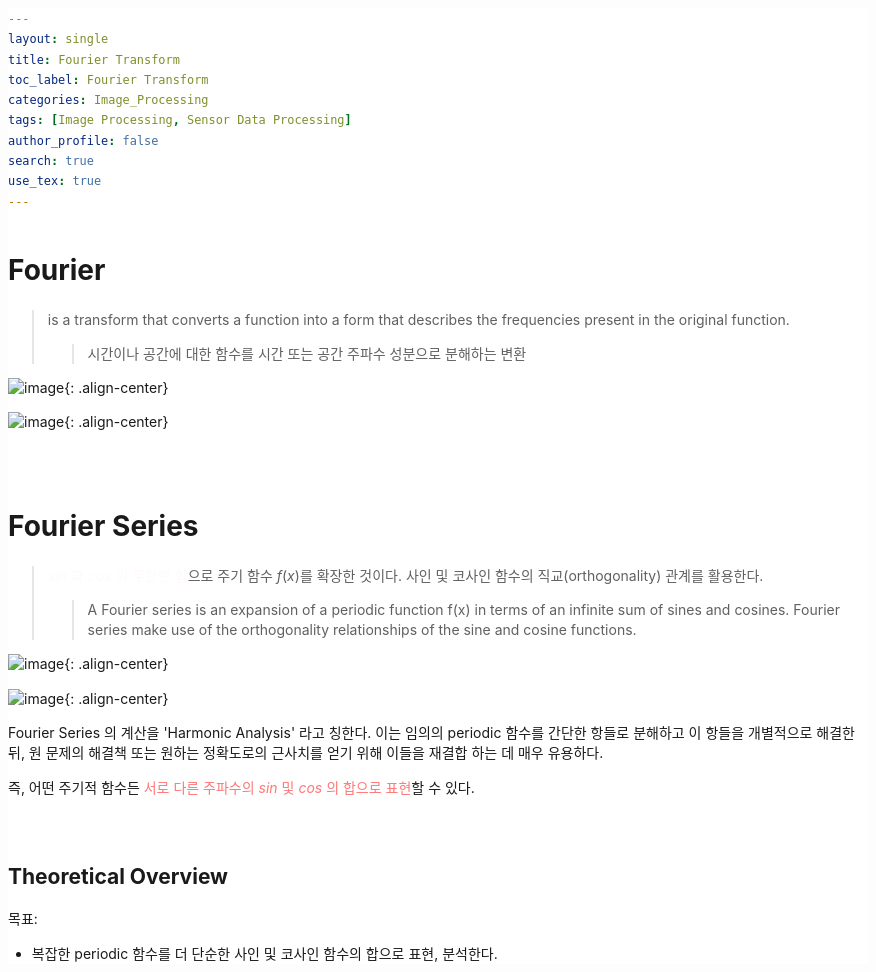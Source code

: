 ```yaml
---
layout: single
title: Fourier Transform
toc_label: Fourier Transform
categories: Image_Processing
tags: [Image Processing, Sensor Data Processing]
author_profile: false
search: true
use_tex: true
---
```


# Fourier

> is a transform that converts a function into a form that describes the frequencies present in the original function.
>> 시간이나 공간에 대한 함수를 시간 또는 공간 주파수 성분으로 분해하는 변환

<img width="800" alt="image" src="https://github.com/user-attachments/assets/0c971003-988e-4b02-a5c4-eb51c56a93e3">{: .align-center}

<img width="500" alt="image" src="https://github.com/woo-kyu/woo-kyu.github.io/assets/102133610/70b2169a-26fd-49b9-b9d4-f14400a621b0">{: .align-center}


<br>

# Fourier Series

> <span style='color:#fff9ff'>$sin$ 과 $cos$ 의 무한한 합</span>으로 주기 함수 $f(x)$를 확장한 것이다.
> 사인 및 코사인 함수의 직교(orthogonality) 관계를 활용한다.
>> A Fourier series is an expansion of a periodic function f(x) in terms of an infinite sum of sines and cosines.
>> Fourier series make use of the orthogonality relationships of the sine and cosine functions.


<img width="650" alt="image" src="https://github.com/woo-kyu/woo-kyu.github.io/assets/102133610/a1d381b2-3acf-446b-8198-efbce89963c9">{: .align-center}

<img width="400" alt="image" src="https://github.com/woo-kyu/woo-kyu.github.io/assets/102133610/f6eca8b5-393a-418b-8f77-1ba37cc0d007">{: .align-center}

Fourier Series 의 계산을 'Harmonic Analysis' 라고 칭한다.
이는 임의의 periodic 함수를 간단한 항들로 분해하고 이 항들을 개별적으로 해결한 뒤,
원 문제의 해결책 또는 원하는 정확도로의 근사치를 얻기 위해 이들을 재결합 하는 데 매우 유용하다.

즉, 어떤 주기적 함수든 <span style='color:#ff7777'>서로 다른 주파수의 $sin$ 및 $cos$ 의 합으로 표현</span>할 수 있다.

<br>

## Theoretical Overview
목표:
- 복잡한 periodic 함수를 더 단순한 사인 및 코사인 함수의 합으로 표현, 분석한다.
